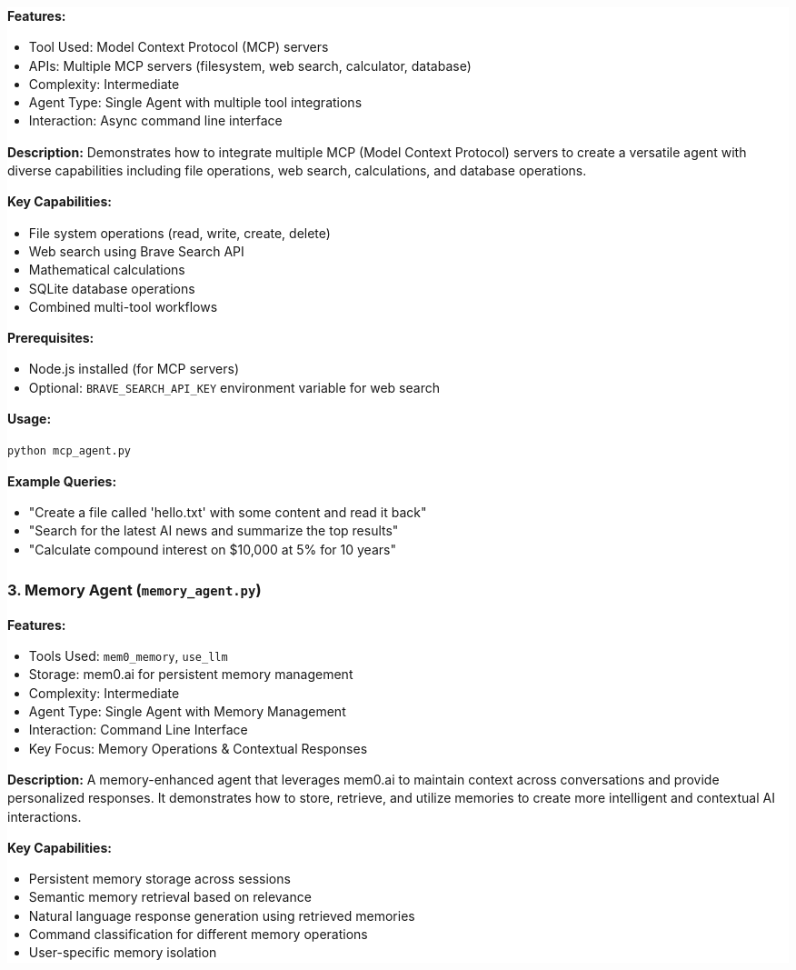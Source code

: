 **Features:**
- Tool Used: Model Context Protocol (MCP) servers
- APIs: Multiple MCP servers (filesystem, web search, calculator, database)
- Complexity: Intermediate
- Agent Type: Single Agent with multiple tool integrations
- Interaction: Async command line interface

**Description:**
Demonstrates how to integrate multiple MCP (Model Context Protocol) servers to create a versatile agent with diverse capabilities including file operations, web search, calculations, and database operations.

**Key Capabilities:**
- File system operations (read, write, create, delete)
- Web search using Brave Search API
- Mathematical calculations
- SQLite database operations
- Combined multi-tool workflows

**Prerequisites:**
- Node.js installed (for MCP servers)
- Optional: `BRAVE_SEARCH_API_KEY` environment variable for web search

**Usage:**
```bash
python mcp_agent.py
```

**Example Queries:**
- "Create a file called 'hello.txt' with some content and read it back"
- "Search for the latest AI news and summarize the top results"
- "Calculate compound interest on $10,000 at 5% for 10 years"

### 3. Memory Agent (`memory_agent.py`)

**Features:**
- Tools Used: `mem0_memory`, `use_llm`
- Storage: mem0.ai for persistent memory management
- Complexity: Intermediate
- Agent Type: Single Agent with Memory Management
- Interaction: Command Line Interface
- Key Focus: Memory Operations & Contextual Responses

**Description:**
A memory-enhanced agent that leverages mem0.ai to maintain context across conversations and provide personalized responses. It demonstrates how to store, retrieve, and utilize memories to create more intelligent and contextual AI interactions.

**Key Capabilities:**
- Persistent memory storage across sessions
- Semantic memory retrieval based on relevance
- Natural language response generation using retrieved memories
- Command classification for different memory operations
- User-specific memory isolation
